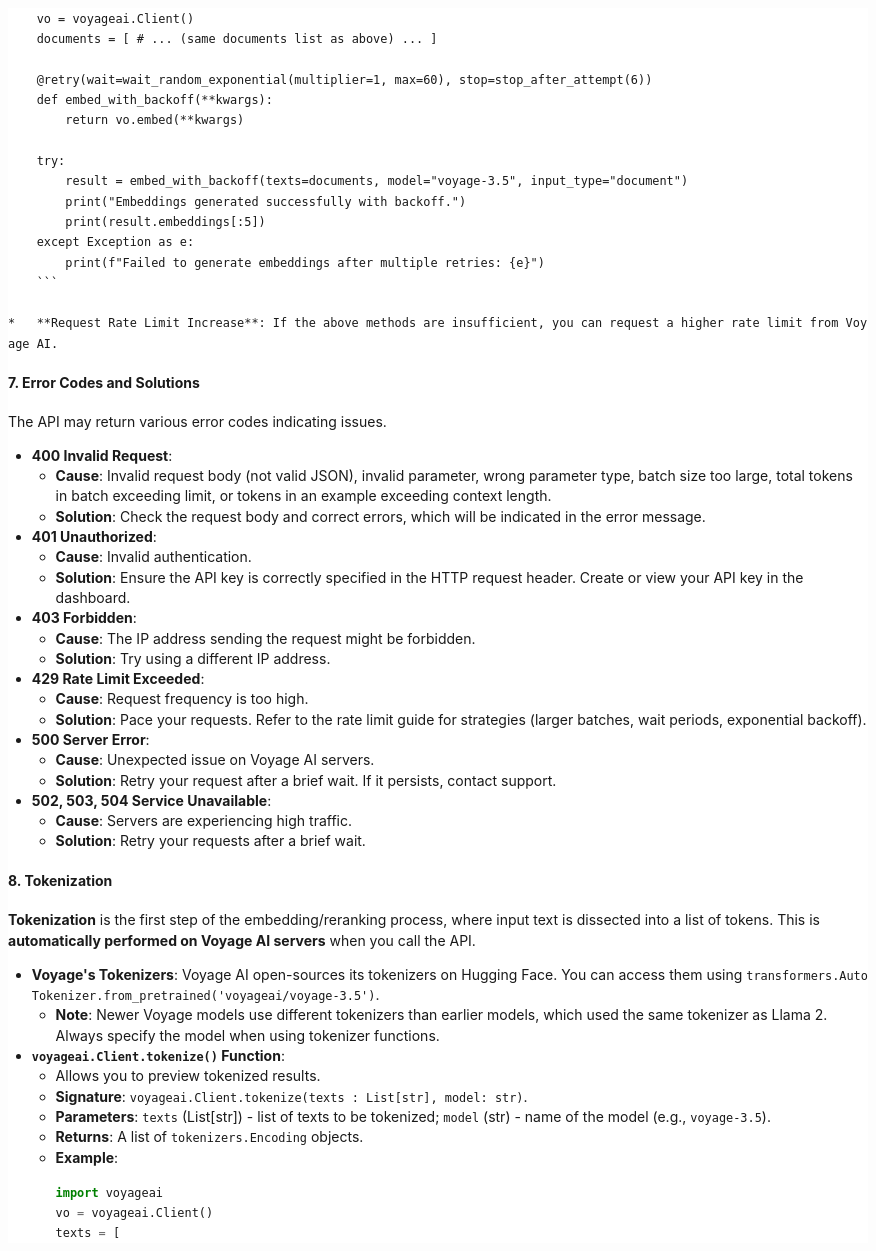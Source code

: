         vo = voyageai.Client()
        documents = [ # ... (same documents list as above) ... ]
        
        @retry(wait=wait_random_exponential(multiplier=1, max=60), stop=stop_after_attempt(6))
        def embed_with_backoff(**kwargs):
            return vo.embed(**kwargs)
        
        try:
            result = embed_with_backoff(texts=documents, model="voyage-3.5", input_type="document")
            print("Embeddings generated successfully with backoff.")
            print(result.embeddings[:5])
        except Exception as e:
            print(f"Failed to generate embeddings after multiple retries: {e}")
        ```
       
    *   **Request Rate Limit Increase**: If the above methods are insufficient, you can request a higher rate limit from Voyage AI.

#### 7. Error Codes and Solutions

The API may return various error codes indicating issues.

*   **400 Invalid Request**:
    *   **Cause**: Invalid request body (not valid JSON), invalid parameter, wrong parameter type, batch size too large, total tokens in batch exceeding limit, or tokens in an example exceeding context length.
    *   **Solution**: Check the request body and correct errors, which will be indicated in the error message.
*   **401 Unauthorized**:
    *   **Cause**: Invalid authentication.
    *   **Solution**: Ensure the API key is correctly specified in the HTTP request header. Create or view your API key in the dashboard.
*   **403 Forbidden**:
    *   **Cause**: The IP address sending the request might be forbidden.
    *   **Solution**: Try using a different IP address.
*   **429 Rate Limit Exceeded**:
    *   **Cause**: Request frequency is too high.
    *   **Solution**: Pace your requests. Refer to the rate limit guide for strategies (larger batches, wait periods, exponential backoff).
*   **500 Server Error**:
    *   **Cause**: Unexpected issue on Voyage AI servers.
    *   **Solution**: Retry your request after a brief wait. If it persists, contact support.
*   **502, 503, 504 Service Unavailable**:
    *   **Cause**: Servers are experiencing high traffic.
    *   **Solution**: Retry your requests after a brief wait.

#### 8. Tokenization

**Tokenization** is the first step of the embedding/reranking process, where input text is dissected into a list of tokens. This is **automatically performed on Voyage AI servers** when you call the API.

*   **Voyage's Tokenizers**: Voyage AI open-sources its tokenizers on Hugging Face. You can access them using `transformers.AutoTokenizer.from_pretrained('voyageai/voyage-3.5')`.
    *   **Note**: Newer Voyage models use different tokenizers than earlier models, which used the same tokenizer as Llama 2. Always specify the model when using tokenizer functions.
*   **`voyageai.Client.tokenize()` Function**:
    *   Allows you to preview tokenized results.
    *   **Signature**: `voyageai.Client.tokenize(texts : List[str], model: str)`.
    *   **Parameters**: `texts` (List[str]) - list of texts to be tokenized; `model` (str) - name of the model (e.g., `voyage-3.5`).
    *   **Returns**: A list of `tokenizers.Encoding` objects.
    *   **Example**:
        ```python
        import voyageai
        vo = voyageai.Client()
        texts = [